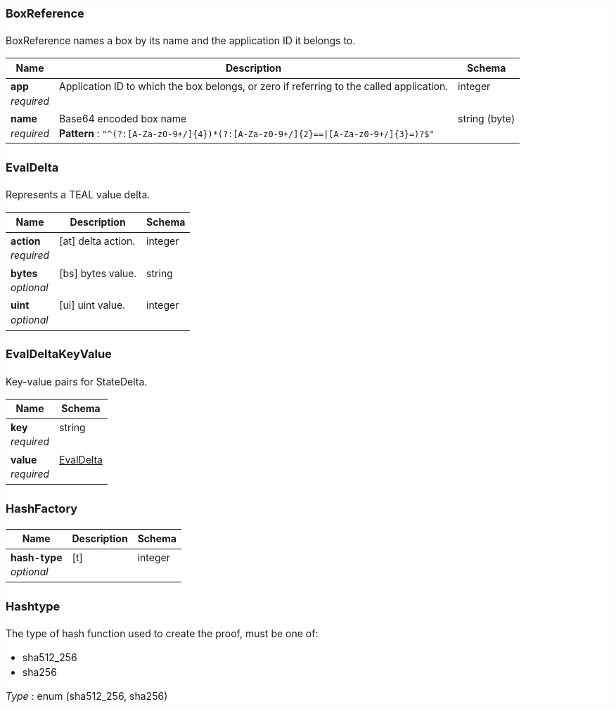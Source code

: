 
<a name="boxreference"></a>
### BoxReference
BoxReference names a box by its name and the application ID it belongs to.


|Name|Description|Schema|
|---|---|---|
|**app**  <br>*required*|Application ID to which the box belongs, or zero if referring to the called application.|integer|
|**name**  <br>*required*|Base64 encoded box name  <br>**Pattern** : `"^(?:[A-Za-z0-9+/]{4})*(?:[A-Za-z0-9+/]{2}==\|[A-Za-z0-9+/]{3}=)?$"`|string (byte)|


<a name="evaldelta"></a>
### EvalDelta
Represents a TEAL value delta.


|Name|Description|Schema|
|---|---|---|
|**action**  <br>*required*|\[at\] delta action.|integer|
|**bytes**  <br>*optional*|\[bs\] bytes value.|string|
|**uint**  <br>*optional*|\[ui\] uint value.|integer|


<a name="evaldeltakeyvalue"></a>
### EvalDeltaKeyValue
Key-value pairs for StateDelta.


|Name|Schema|
|---|---|
|**key**  <br>*required*|string|
|**value**  <br>*required*|[EvalDelta](#evaldelta)|


<a name="hashfactory"></a>
### HashFactory

|Name|Description|Schema|
|---|---|---|
|**hash-type**  <br>*optional*|\[t\]|integer|


<a name="hashtype"></a>
### Hashtype
The type of hash function used to create the proof, must be one of: 
* sha512_256 
* sha256

*Type* : enum (sha512_256, sha256)
